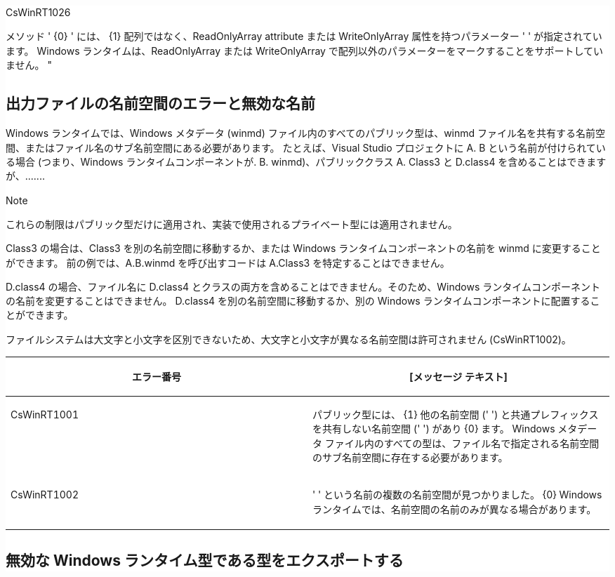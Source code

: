 <tr class="even">
<td><p>CsWinRT1026</p></td>
<td><p>メソッド ' {0} ' には、 {1} 配列ではなく、ReadOnlyArray attribute または WriteOnlyArray 属性を持つパラメーター ' ' が指定されています。 Windows ランタイムは、ReadOnlyArray または WriteOnlyArray で配列以外のパラメーターをマークすることをサポートしていません。 "</p></td>
</tr>
</tbody>
</table>

## <a name="namespace-errors-and-invalid-names-for-the-output-file"></a>出力ファイルの名前空間のエラーと無効な名前

Windows ランタイムでは、Windows メタデータ (winmd) ファイル内のすべてのパブリック型は、winmd ファイル名を共有する名前空間、またはファイル名のサブ名前空間にある必要があります。 たとえば、Visual Studio プロジェクトに A. B という名前が付けられている場合 (つまり、Windows ランタイムコンポーネントが. B. winmd)、パブリッククラス A. Class3 と D.class4 を含めることはできますが、.......

> [!NOTE]
> これらの制限はパブリック型だけに適用され、実装で使用されるプライベート型には適用されません。

Class3 の場合は、Class3 を別の名前空間に移動するか、または Windows ランタイムコンポーネントの名前を winmd に変更することができます。 前の例では、A.B.winmd を呼び出すコードは A.Class3 を特定することはできません。

D.class4 の場合、ファイル名に D.class4 とクラスの両方を含めることはできません。そのため、Windows ランタイムコンポーネントの名前を変更することはできません。 D.class4 を別の名前空間に移動するか、別の Windows ランタイムコンポーネントに配置することができます。

ファイルシステムは大文字と小文字を区別できないため、大文字と小文字が異なる名前空間は許可されません (CsWinRT1002)。

<table>
<colgroup>
<col style="width: 50%" />
<col style="width: 50%" />
</colgroup>
<thead>
<tr class="header">
<th><p>エラー番号</p></th>
<th><p>[メッセージ テキスト]</p></th>
</tr>
</thead>
<tbody>
<tr class="odd">
<td><p>CsWinRT1001</p></td>
<td><p>パブリック型には、 {1} 他の名前空間 (' ') と共通プレフィックスを共有しない名前空間 (' ') があり {0} ます。 Windows メタデータ ファイル内のすべての型は、ファイル名で指定される名前空間のサブ名前空間に存在する必要があります。</p></td>
</tr>
<tr class="even">
<td><p>CsWinRT1002</p></td>
<td><p>' ' という名前の複数の名前空間が見つかりました。 {0} Windows ランタイムでは、名前空間の名前のみが異なる場合があります。</p></td>
</tr>
</tbody>
</table>

## <a name="exporting-types-that-arent-valid-windows-runtime-types"></a>無効な Windows ランタイム型である型をエクスポートする
